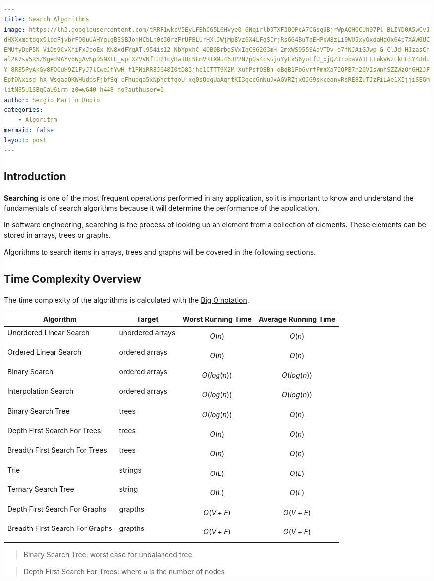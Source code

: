 ```yaml
---
title: Search Algorithms
image: https://lh3.googleusercontent.com/tRRF1wkcV5EyLFBhC65L6HVye0_6Nqirlb3TXF3OOPcA7CGsgUBjrWpAOH0CUh97Pl_BLIYD0A5wCvJdHXXxmdtdgx0lpdFjvbrFQ0uUAHYglgBSSBJojHCbLn0c30rzFrUFBLUrHXlJWjMp8Vz6X4LFqSCrjRs6G4BuTqEHPxW8zLi9WU5xyOxdaHqQx64p7XAW0UCEMUfyDpP5N-ViDs9CvXhiFxJpoEx_KN8xdFYgATl954is12_NbYpxhC_4OB0BrbgSVxIqC862G3mH_2mxWS955SAaVTDv_o7fNJAiGJwp_G_ClJd-HJzasChal2K7sv5R5ZKged9AYv6WgAvNpDSNXtL_wpFXZVVNfTJ21cyHwJ8c5LmVRtXNu46JP2N7pQs4csGjuYyEkS6yoIfU_xjQZJrobaVA1LETokVWzLkHESY48duY_8R85PyAkGy8FOCuH9Z1FyJ7lCweJfYwH-f1PNiRR8J648I0tD83jhc1CTTT9X2M-XufPsfQSBh-oBqB1Fb6vrfPmnXa7IQPB7n20VIsWnhSZZWzOhGH2JFEpfDNxisg_hX_WsqaaOKWHUdpsFjbfSq-cFhupqa5xNpYctfqoU_xg0sOdgUaAgntKI3gccGnNuJxAGVRZjxQJG9skceanyRsRE8ZuTJzFiLAe1XIjjiSEGmlitN85U1SBqCaU6irm-z0=w640-h448-no?authuser=0
author: Sergio Martin Rubio
categories:
    - Algorithm
mermaid: false
layout: post
---
```


## Introduction

**Searching** is one of the most frequent operations performed in any application, so it is important to know and understand the fundamentals of search algorithms because it will determine the performance of the application.

In software engineering, searching is the process of looking up an element from a collection of elements. These elements can be stored in arrays, trees or graphs.

Algorithms to search items in arrays, trees and graphs will be covered in the following sections.

## Time Complexity Overview

The time complexity of the algorithms is calculated with the [Big O notation](https://sergiomartinrubio.com/articles/the-big-o-notation).

Algorithm | Target | Worst Running Time | Average Running Time 
---------|----------|----------|---------
 Unordered Linear Search | unordered arrays | $$O(n)$$ | $$O(n)$$
 Ordered Linear Search | ordered arrays | $$O(n)$$ | $$O(n)$$
 Binary Search | ordered arrays | $$O(log(n))$$ | $$O(log(n))$$
 Interpolation Search | ordered arrays | $$O(log(n))$$ | $$O(log(n))$$
 Binary Search Tree | trees | $$O(log(n))$$ | $$O(n)$$
 Depth First Search For Trees | trees | $$O(n)$$ | $$O(n)$$
 Breadth First Search For Trees | trees | $$O(n)$$ | $$O(n)$$
 Trie | strings | $$O(L)$$ | $$O(L)$$
 Ternary Search Tree | string | $$O(L)$$ | $$O(L)$$
 Depth First Search For Graphs | grapths | $$O(V + E)$$ | $$O(V + E)$$
 Breadth First Search For Graphs | grapths | $$O(V + E)$$ | $$O(V + E)$$

 > Binary Search Tree: worst case for unbalanced tree

 > Depth First Search For Trees: where `n` is the number of nodes
